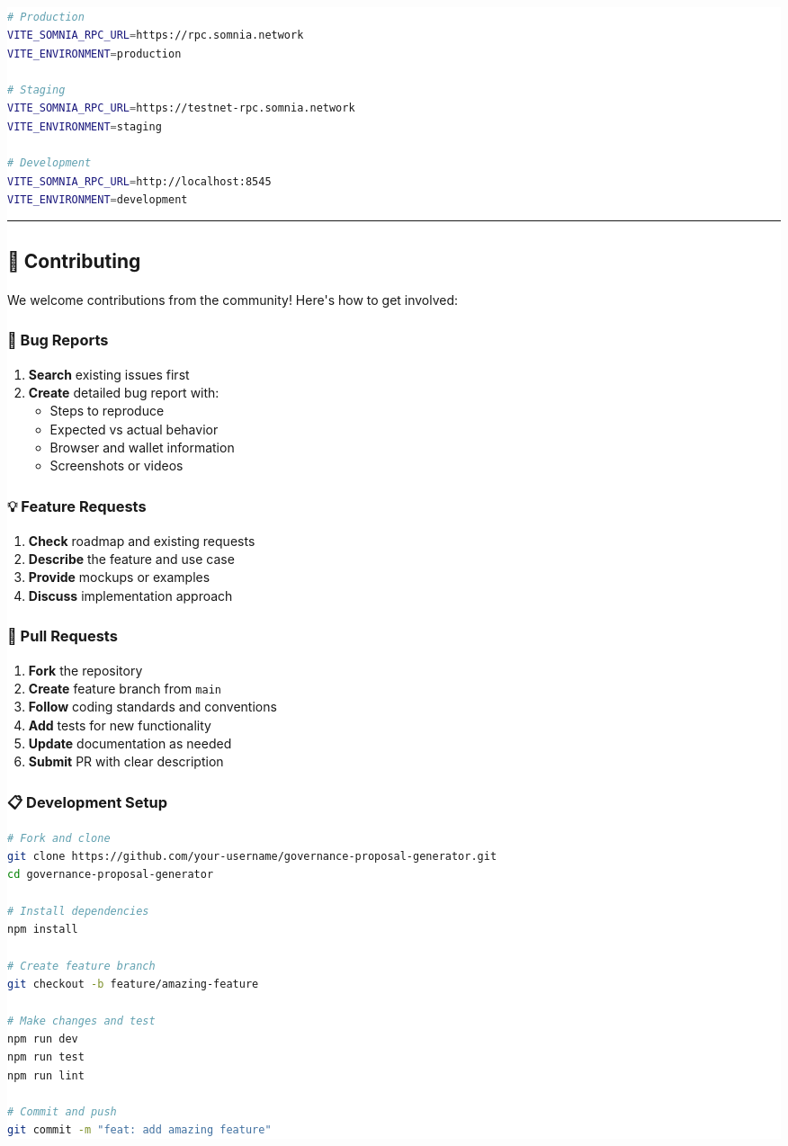 ```bash
# Production
VITE_SOMNIA_RPC_URL=https://rpc.somnia.network
VITE_ENVIRONMENT=production

# Staging
VITE_SOMNIA_RPC_URL=https://testnet-rpc.somnia.network
VITE_ENVIRONMENT=staging

# Development
VITE_SOMNIA_RPC_URL=http://localhost:8545
VITE_ENVIRONMENT=development
```

---

## 🤝 Contributing

We welcome contributions from the community! Here's how to get involved:

### 🐛 Bug Reports

1. **Search** existing issues first
2. **Create** detailed bug report with:
   - Steps to reproduce
   - Expected vs actual behavior
   - Browser and wallet information
   - Screenshots or videos

### 💡 Feature Requests

1. **Check** roadmap and existing requests
2. **Describe** the feature and use case
3. **Provide** mockups or examples
4. **Discuss** implementation approach

### 🔧 Pull Requests

1. **Fork** the repository
2. **Create** feature branch from `main`
3. **Follow** coding standards and conventions
4. **Add** tests for new functionality
5. **Update** documentation as needed
6. **Submit** PR with clear description

### 📋 Development Setup

```bash
# Fork and clone
git clone https://github.com/your-username/governance-proposal-generator.git
cd governance-proposal-generator

# Install dependencies
npm install

# Create feature branch
git checkout -b feature/amazing-feature

# Make changes and test
npm run dev
npm run test
npm run lint

# Commit and push
git commit -m "feat: add amazing feature"
```